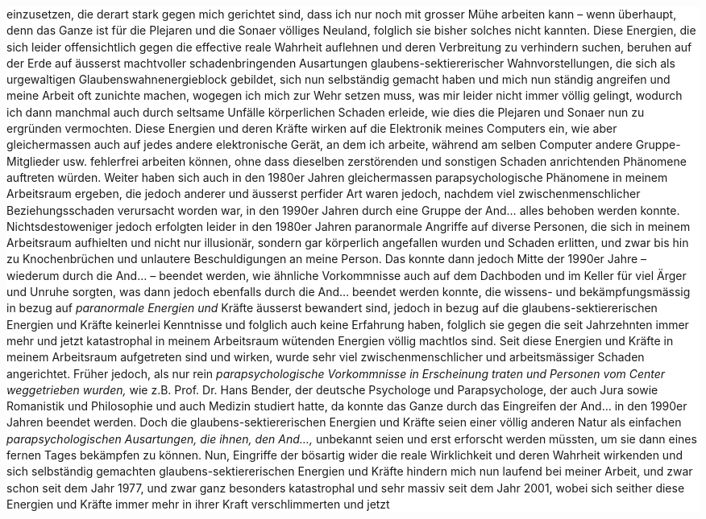 einzusetzen, die derart stark gegen mich gerichtet sind, dass ich nur noch mit grosser Mühe arbeiten kann
– wenn überhaupt, denn das Ganze ist für die Plejaren und die Sonaer völliges Neuland, folglich sie bisher
solches nicht kannten. Diese Energien, die sich leider offensichtlich gegen die effective reale Wahrheit
auflehnen und deren Verbreitung zu verhindern suchen, beruhen auf der Erde auf äusserst machtvoller
schadenbringenden Ausartungen glaubens-sektiererischer Wahnvorstellungen, die sich als urgewaltigen
Glaubenswahnenergieblock gebildet, sich nun selbständig gemacht haben und mich nun ständig angreifen
und meine Arbeit oft zunichte machen, wogegen ich mich zur Wehr setzen muss, was mir leider nicht
immer völlig gelingt, wodurch ich dann manchmal auch durch seltsame Unfälle körperlichen Schaden
erleide, wie dies die Plejaren und Sonaer nun zu ergründen vermochten. Diese Energien und deren Kräfte
wirken auf die Elektronik meines Computers ein, wie aber gleichermassen auch auf jedes andere
elektronische Gerät, an dem ich arbeite, während am selben Computer andere Gruppe-Mitglieder usw.
fehlerfrei arbeiten können, ohne dass dieselben zerstörenden und sonstigen Schaden anrichtenden
Phänomene auftreten würden.
Weiter haben sich auch in den 1980er Jahren gleichermassen parapsychologische Phänomene in meinem
Arbeitsraum ergeben, die jedoch anderer und äusserst perfider Art waren jedoch, nachdem viel
zwischenmenschlicher Beziehungsschaden verursacht worden war, in den 1990er Jahren durch eine
Gruppe der And… alles behoben werden konnte. Nichtsdestoweniger jedoch erfolgten leider in den 1980er
Jahren paranormale Angriffe auf diverse Personen, die sich in meinem Arbeitsraum aufhielten und nicht
nur illusionär, sondern gar körperlich angefallen wurden und Schaden erlitten, und zwar bis hin zu
Knochenbrüchen und unlautere Beschuldigungen an meine Person. Das konnte dann jedoch Mitte der
1990er Jahre – wiederum durch die And… – beendet werden, wie ähnliche Vorkommnisse auch auf dem
Dachboden und im Keller für viel Ärger und Unruhe sorgten, was dann jedoch ebenfalls durch die And…
beendet werden konnte, die wissens- und bekämpfungsmässig in bezug auf _paranormale Energien und_
Kräfte äusserst bewandert sind, jedoch in bezug auf die glaubens-sektiererischen Energien und Kräfte
keinerlei Kenntnisse und folglich auch keine Erfahrung haben, folglich sie gegen die seit Jahrzehnten immer
mehr und jetzt katastrophal in meinem Arbeitsraum wütenden Energien völlig machtlos sind.
Seit diese Energien und Kräfte in meinem Arbeitsraum aufgetreten sind und wirken, wurde sehr viel
zwischenmenschlicher und arbeitsmässiger Schaden angerichtet. Früher jedoch, als nur rein
_parapsychologische Vorkommnisse in Erscheinung traten und Personen vom Center weggetrieben wurden,_
wie z.B. Prof. Dr. Hans Bender, der deutsche Psychologe und Parapsychologe, der auch Jura sowie
Romanistik und Philosophie und auch Medizin studiert hatte, da konnte das Ganze durch das Eingreifen
der And… in den 1990er Jahren beendet werden. Doch die glaubens-sektiererischen Energien und Kräfte
seien einer völlig anderen Natur als einfachen _parapsychologischen Ausartungen, die ihnen, den And…,_
unbekannt seien und erst erforscht werden müssten, um sie dann eines fernen Tages bekämpfen zu
können.
Nun, Eingriffe der bösartig wider die reale Wirklichkeit und deren Wahrheit wirkenden und sich selbständig
gemachten glaubens-sektiererischen Energien und Kräfte hindern mich nun laufend bei meiner Arbeit, und
zwar schon seit dem Jahr 1977, und zwar ganz besonders katastrophal und sehr massiv seit dem Jahr
2001, wobei sich seither diese Energien und Kräfte immer mehr in ihrer Kraft verschlimmerten und jetzt
